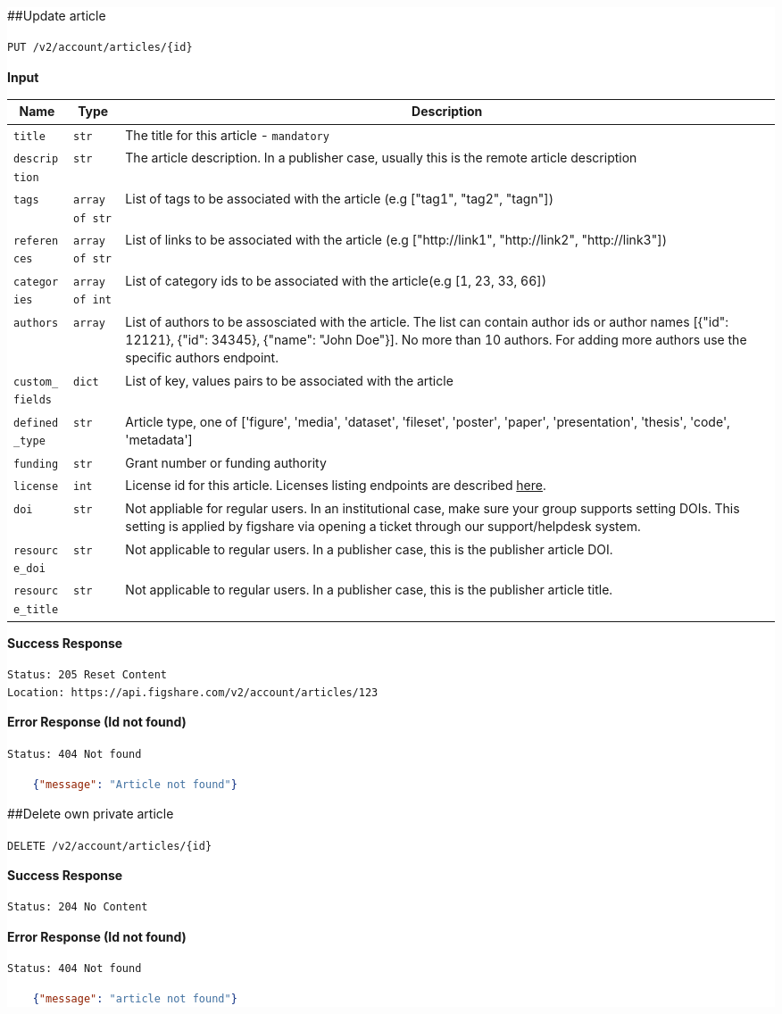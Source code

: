 ##Update article

    PUT /v2/account/articles/{id}


**Input**

|Name             |Type                   |Description                                |
|-----------------|-----------------------|-------------------------------------------|
|`title`          |`str`                  |The title for this article - `mandatory`|
|`description`    |`str`                  |The article description. In a publisher case, usually this is the remote article description|
|`tags`           |`array of str`         |List of tags to be associated with the article (e.g ["tag1", "tag2", "tagn"])|
|`references`      |`array of str`         |List of links to be associated with the article (e.g ["http://link1", "http://link2", "http://link3"])|
|`categories`       |`array of int`         |List of category ids to be associated with the article(e.g [1, 23, 33, 66])|
|`authors`          |`array`                |List of authors to be assosciated with the article. The list can contain author ids or author names [{"id": 12121}, {"id": 34345}, {"name": "John Doe"}]. No more than 10 authors. For adding more authors use the specific authors endpoint.|
|`custom_fields`  |`dict`                 |List of key, values pairs to be associated with the article|
|`defined_type`   |`str`                  |Article type, one of ['figure', 'media', 'dataset', 'fileset', 'poster', 'paper', 'presentation', 'thesis', 'code', 'metadata']|
|`funding` | `str` | Grant number or funding authority |
|`license` | `int` | License id for this article. Licenses listing endpoints are described [here](licenses.md). |
|`doi`| `str` | Not appliable for regular users. In an institutional case, make sure your group supports setting DOIs. This setting is applied by figshare via opening a ticket through our support/helpdesk system. |
|`resource_doi` |`str` | Not applicable to regular users. In a publisher case, this is the publisher article DOI. |
|`resource_title` |`str` | Not applicable to regular users. In a publisher case, this is the publisher article title. |



**Success Response**
```
Status: 205 Reset Content
Location: https://api.figshare.com/v2/account/articles/123
```
**Error Response (Id not found)**
```
Status: 404 Not found
```
```json
    {"message": "Article not found"}
```


##Delete own private article

    DELETE /v2/account/articles/{id}

**Success Response**
```
Status: 204 No Content
```

**Error Response (Id not found)**
```
Status: 404 Not found
```
```json
    {"message": "article not found"}
```
